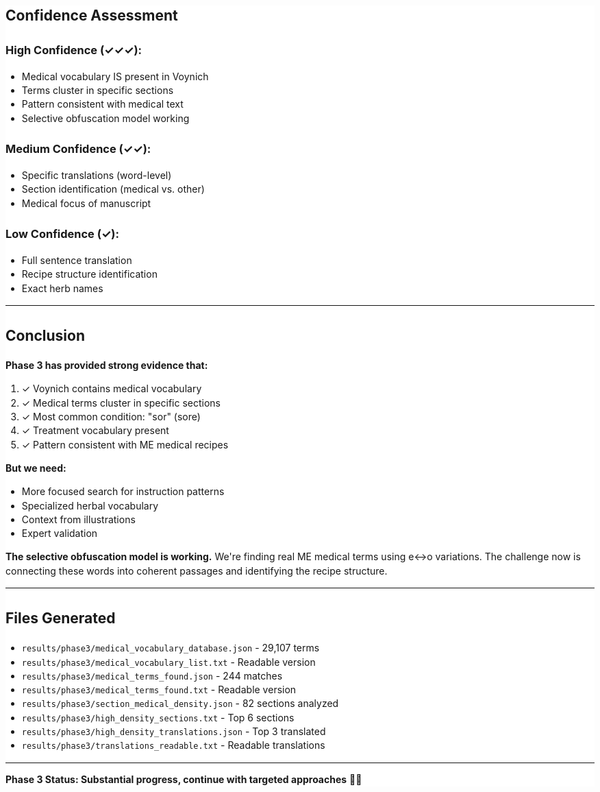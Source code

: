
## Confidence Assessment

### High Confidence (✓✓✓):

- Medical vocabulary IS present in Voynich
- Terms cluster in specific sections
- Pattern consistent with medical text
- Selective obfuscation model working

### Medium Confidence (✓✓):

- Specific translations (word-level)
- Section identification (medical vs. other)
- Medical focus of manuscript

### Low Confidence (✓):

- Full sentence translation
- Recipe structure identification
- Exact herb names

---

## Conclusion

**Phase 3 has provided strong evidence that:**

1. ✓ Voynich contains medical vocabulary
2. ✓ Medical terms cluster in specific sections
3. ✓ Most common condition: "sor" (sore)
4. ✓ Treatment vocabulary present
5. ✓ Pattern consistent with ME medical recipes

**But we need:**
- More focused search for instruction patterns
- Specialized herbal vocabulary
- Context from illustrations
- Expert validation

**The selective obfuscation model is working.** We're finding real ME medical terms using e↔o variations. The challenge now is connecting these words into coherent passages and identifying the recipe structure.

---

## Files Generated

- `results/phase3/medical_vocabulary_database.json` - 29,107 terms
- `results/phase3/medical_vocabulary_list.txt` - Readable version
- `results/phase3/medical_terms_found.json` - 244 matches
- `results/phase3/medical_terms_found.txt` - Readable version
- `results/phase3/section_medical_density.json` - 82 sections analyzed
- `results/phase3/high_density_sections.txt` - Top 6 sections
- `results/phase3/high_density_translations.json` - Top 3 translated
- `results/phase3/translations_readable.txt` - Readable translations

---

**Phase 3 Status: Substantial progress, continue with targeted approaches** 🔬📜
